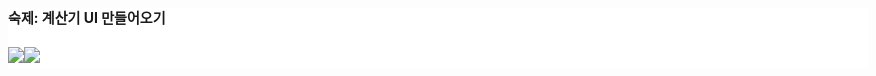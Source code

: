 #### 숙제: 계산기 UI 만들어오기

![](https://lh5.googleusercontent.com/WoqmCoHOykIWTZdygCn0x7xgdpqiKmfZx4LvcziukByRzuIz9YbsWbbm6kiRewvROQKVwjftfsyGwz94JR2DZKKx0dOgSJ5m061L18e1NvzXswZe5ZrGr-NekfUjcjVylzexl6V4)![](https://lh3.googleusercontent.com/iZ4e-ZHpynyEIPQwmP7eJjUDoeCD6i7lF9kx4lI6kPStIlU8Nf1R-hNL7SJIldqCtek2htfZP8sUIfmZjVY9d_cOG09W7NRVy2gxydUUH5d5swVmjzHLoGZjMj0xR2PDzS6Gtty3)
